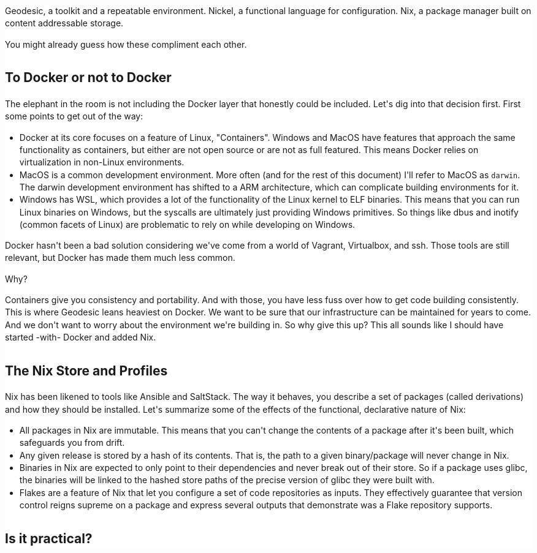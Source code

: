 Geodesic, a toolkit and a repeatable environment.
Nickel, a functional language for configuration.
Nix, a package manager built on content addressable storage.

You might already guess how these compliment each other.

## To Docker or not to Docker

The elephant in the room is not including the Docker layer that honestly could be included.
Let's dig into that decision first. First some points to get out of the way:

- Docker at its core focuses on a feature of Linux, "Containers". Windows and MacOS
  have features that approach the same functionality as containers, but either are not
  open source or are not as full featured. This means Docker relies on virtualization
  in non-Linux environments.
- MacOS is a common development environment. More often (and for the rest of this document)
  I'll refer to MacOS as `darwin`. The darwin development environment has shifted to a
  ARM architecture, which can complicate building environments for it.
- Windows has WSL, which provides a lot of the functionality of the Linux kernel to ELF
  binaries. This means that you can run Linux binaries on Windows, but the syscalls are
  ultimately just providing Windows primitives. So things like dbus and inotify (common
  facets of Linux) are problematic to rely on while developing on Windows.

Docker hasn't been a bad solution considering we've come from a world of Vagrant, Virtualbox,
and ssh. Those tools are still relevant, but Docker has made them much less common.

Why?

Containers give you consistency and portability. And with those, you have less fuss over
how to get code building consistently. This is where Geodesic leans heaviest on Docker.
We want to be sure that our infrastructure can be maintained for years to come. And we
don't want to worry about the environment we're building in. So why give this up? This
all sounds like I should have started -with- Docker and added Nix.

## The Nix Store and Profiles

Nix has been likened to tools like Ansible and SaltStack. The way it behaves, you
describe a set of packages (called derivations) and how they should be installed.
Let's summarize some of the effects of the functional, declarative nature of Nix:

- All packages in Nix are immutable. This means that you can't change the contents of
  a package after it's been built, which safeguards you from drift.
- Any given release is stored by a hash of its contents. That is, the path to a
  given binary/package will never change in Nix.
- Binaries in Nix are expected to only point to their dependencies and never break
  out of their store. So if a package uses glibc, the binaries will be linked to
  the hashed store paths of the precise version of glibc they were built with.
- Flakes are a feature of Nix that let you configure a set of code repositories
  as inputs. They effectively guarantee that version control reigns supreme on a
  package and express several outputs that demonstrate was a Flake repository supports.

## Is it practical?
